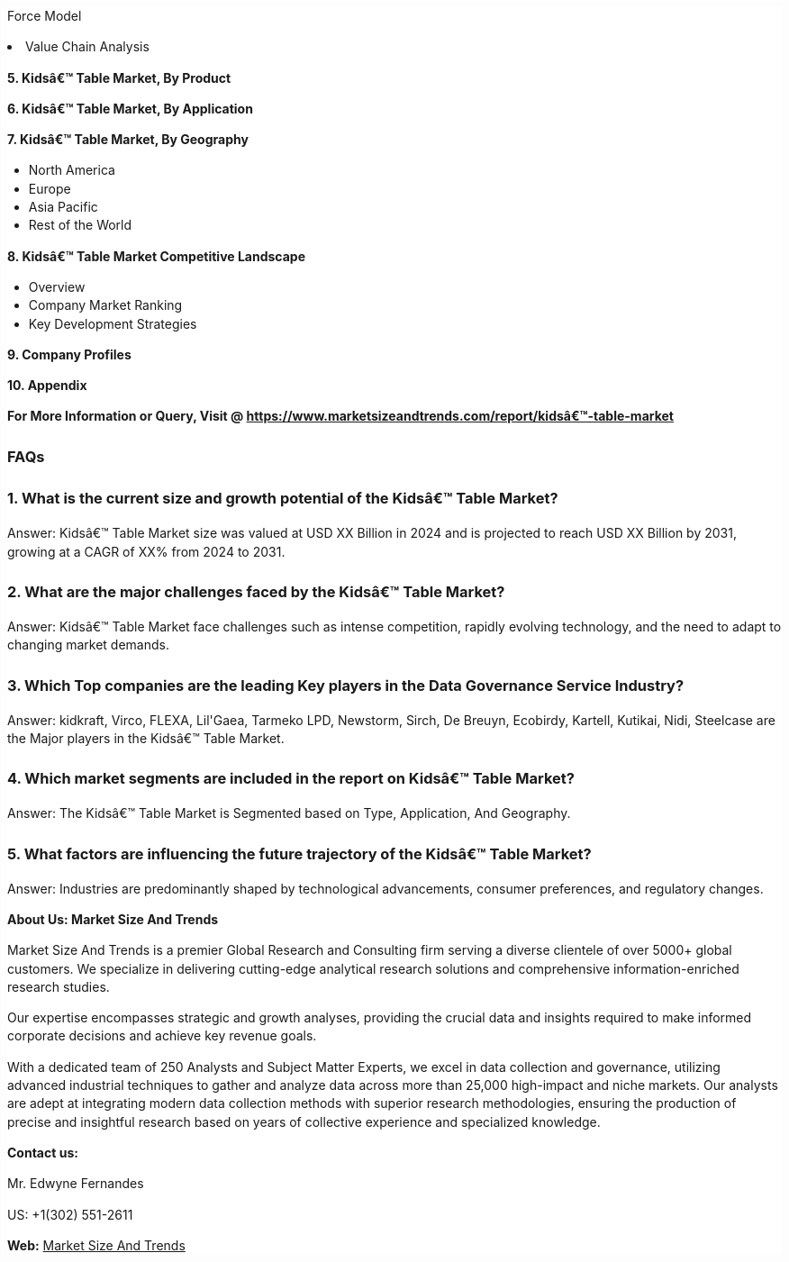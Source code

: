 Force Model</span></li><li><span class="">Value Chain Analysis</span></li></ul></div><div class="" data-test-id=""><p><strong><span class="">5. Kidsâ€™ Table Market, By Product</span></strong></p></div><div class="" data-test-id=""><p><strong><span class="">6. Kidsâ€™ Table Market, By Application</span></strong></p></div><div class="" data-test-id=""><p><strong><span class="">7. Kidsâ€™ Table Market, By Geography</span></strong></p></div><div class="" data-test-id=""><ul><li><span class="">North America</span></li><li><span class="">Europe</span></li><li><span class="">Asia Pacific</span></li><li><span class="">Rest of the World</span></li></ul></div><div class="" data-test-id=""><p><strong><span class="">8. Kidsâ€™ Table Market Competitive Landscape</span></strong></p></div><div class="" data-test-id=""><ul><li><span class="">Overview</span></li><li><span class="">Company Market Ranking</span></li><li><span class="">Key Development Strategies</span></li></ul></div><div class="" data-test-id=""><p><strong><span class="">9. Company Profiles</span></strong></p></div><div class="" data-test-id=""><p><strong><span class="">10. Appendix</span></strong></p></div><div class="" data-test-id=""><p><strong><span class="">For More Information or Query, Visit @ <a href="https://www.marketsizeandtrends.com/report/kidsâ€™-table-market" target="_blank">https://www.marketsizeandtrends.com/report/kidsâ€™-table-market</a></span></strong></p></div><div class="" data-test-id=""><div class="article-main__content" data-test-id="publishing-text-block"><h3><strong><span class="">FAQs</span></strong></h3></div><div class="article-main__content" data-test-id="publishing-text-block"><h3><span class="">1. What is the current size and growth potential of the Kidsâ€™ Table Market?</span></h3></div><div class="article-main__content" data-test-id="publishing-text-block"><p><span class="font-[700]">Answer</span><span class="">: Kidsâ€™ Table Market size was valued at USD XX Billion in 2024 and is projected to reach USD XX Billion by 2031, growing at a CAGR of XX% from 2024 to 2031.</span></p></div><div class="article-main__content" data-test-id="publishing-text-block"><h3><span class="">2. What are the major challenges faced by the Kidsâ€™ Table Market?</span></h3></div><div class="article-main__content" data-test-id="publishing-text-block"><p><span class="font-[700]">Answer</span><span class="">: Kidsâ€™ Table Market face challenges such as intense competition, rapidly evolving technology, and the need to adapt to changing market demands.</span></p></div><div class="article-main__content" data-test-id="publishing-text-block"><h3><span class="">3. Which Top companies are the leading Key players in the Data Governance Service Industry?</span></h3></div><div class="article-main__content" data-test-id="publishing-text-block"><p><span class="font-[700]">Answer</span><span class="">: kidkraft, Virco, FLEXA, Lil'Gaea, Tarmeko LPD, Newstorm, Sirch, De Breuyn, Ecobirdy, Kartell, Kutikai, Nidi, Steelcase are the Major players in the Kidsâ€™ Table Market.</span></p></div><div class="article-main__content" data-test-id="publishing-text-block"><h3><span class="">4. Which market segments are included in the report on Kidsâ€™ Table Market?</span></h3></div><div class="article-main__content" data-test-id="publishing-text-block"><p><span class="font-[700]">Answer</span><span class="">: The Kidsâ€™ Table Market is Segmented based on Type, Application, And Geography.</span></p></div><div class="article-main__content" data-test-id="publishing-text-block"><h3><span class="">5. What factors are influencing the future trajectory of the Kidsâ€™ Table Market?</span></h3></div><div class="article-main__content" data-test-id="publishing-text-block"><p><span class="font-[700]">Answer:</span><span class="">&nbsp;Industries are predominantly shaped by technological advancements, consumer preferences, and regulatory changes.</span></p></div><p><strong><span class="">About Us: Market Size And Trends</span></strong></p></div><div class="" data-test-id=""><p><span class="">Market Size And Trends is a premier Global Research and Consulting firm serving a diverse clientele of over 5000+ global customers. We specialize in delivering cutting-edge analytical research solutions and comprehensive information-enriched research studies.</span></p></div><div class="" data-test-id=""><p><span class="">Our expertise encompasses strategic and growth analyses, providing the crucial data and insights required to make informed corporate decisions and achieve key revenue goals.</span></p></div><div class="" data-test-id=""><p><span class="">With a dedicated team of 250 Analysts and Subject Matter Experts, we excel in data collection and governance, utilizing advanced industrial techniques to gather and analyze data across more than 25,000 high-impact and niche markets. Our analysts are adept at integrating modern data collection methods with superior research methodologies, ensuring the production of precise and insightful research based on years of collective experience and specialized knowledge.</span></p></div><div class="" data-test-id=""><p><strong><span class="">Contact us:</span></strong></p></div><div class="" data-test-id=""><p><span class="">Mr. Edwyne Fernandes</span></p></div><div class="" data-test-id=""><p><span class="">US: +1(302) 551-2611<br /></span></p><p><span class=""><strong>Web:</strong> <a href="https://www.marketsizeandtrends.com/" target="_blank">Market Size And Trends</a></span></p></div>
